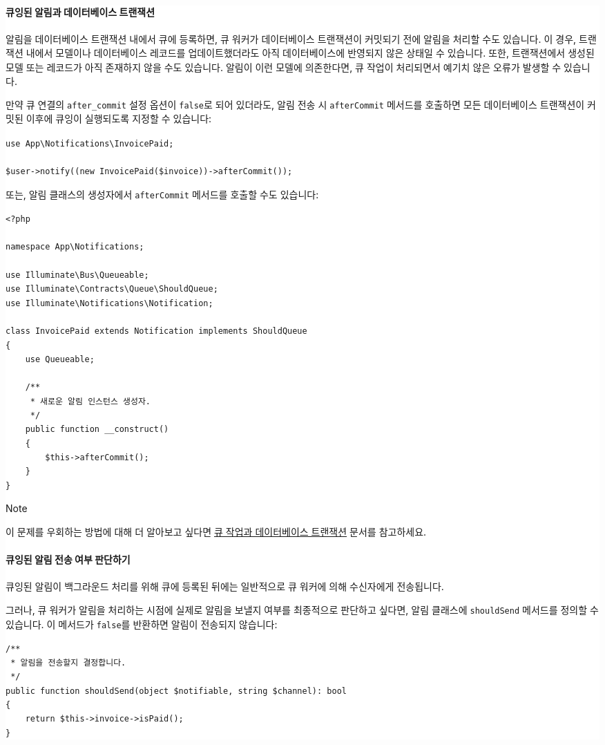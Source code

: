 <a name="queued-notifications-and-database-transactions"></a>
#### 큐잉된 알림과 데이터베이스 트랜잭션

알림을 데이터베이스 트랜잭션 내에서 큐에 등록하면, 큐 워커가 데이터베이스 트랜잭션이 커밋되기 전에 알림을 처리할 수도 있습니다. 이 경우, 트랜잭션 내에서 모델이나 데이터베이스 레코드를 업데이트했더라도 아직 데이터베이스에 반영되지 않은 상태일 수 있습니다. 또한, 트랜잭션에서 생성된 모델 또는 레코드가 아직 존재하지 않을 수도 있습니다. 알림이 이런 모델에 의존한다면, 큐 작업이 처리되면서 예기치 않은 오류가 발생할 수 있습니다.

만약 큐 연결의 `after_commit` 설정 옵션이 `false`로 되어 있더라도, 알림 전송 시 `afterCommit` 메서드를 호출하면 모든 데이터베이스 트랜잭션이 커밋된 이후에 큐잉이 실행되도록 지정할 수 있습니다:

```
use App\Notifications\InvoicePaid;

$user->notify((new InvoicePaid($invoice))->afterCommit());
```

또는, 알림 클래스의 생성자에서 `afterCommit` 메서드를 호출할 수도 있습니다:

```
<?php

namespace App\Notifications;

use Illuminate\Bus\Queueable;
use Illuminate\Contracts\Queue\ShouldQueue;
use Illuminate\Notifications\Notification;

class InvoicePaid extends Notification implements ShouldQueue
{
    use Queueable;

    /**
     * 새로운 알림 인스턴스 생성자.
     */
    public function __construct()
    {
        $this->afterCommit();
    }
}
```

> [!NOTE]
> 이 문제를 우회하는 방법에 대해 더 알아보고 싶다면 [큐 작업과 데이터베이스 트랜잭션](/docs/10.x/queues#jobs-and-database-transactions) 문서를 참고하세요.

<a name="determining-if-the-queued-notification-should-be-sent"></a>
#### 큐잉된 알림 전송 여부 판단하기

큐잉된 알림이 백그라운드 처리를 위해 큐에 등록된 뒤에는 일반적으로 큐 워커에 의해 수신자에게 전송됩니다.

그러나, 큐 워커가 알림을 처리하는 시점에 실제로 알림을 보낼지 여부를 최종적으로 판단하고 싶다면, 알림 클래스에 `shouldSend` 메서드를 정의할 수 있습니다. 이 메서드가 `false`를 반환하면 알림이 전송되지 않습니다:

```
/**
 * 알림을 전송할지 결정합니다.
 */
public function shouldSend(object $notifiable, string $channel): bool
{
    return $this->invoice->isPaid();
}
```
